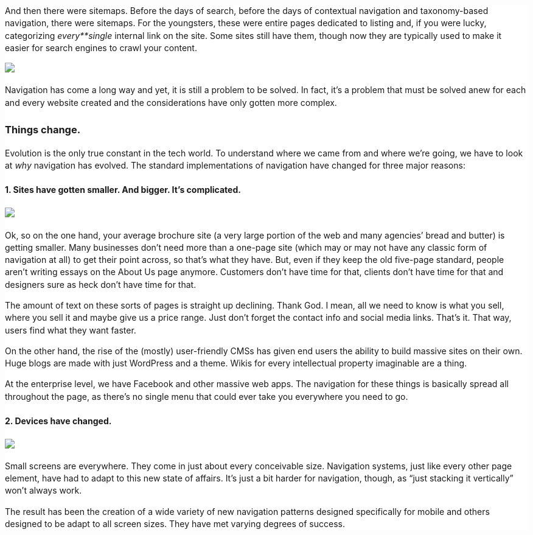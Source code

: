 And then there were sitemaps. Before the days of search, before the days of contextual navigation and taxonomy-based navigation, there were sitemaps. For the youngsters, these were entire pages dedicated to listing and, if you were lucky, categorizing *every**single* internal link on the site. Some sites still have them, though now they are typically used to make it easier for search engines to crawl your content.

<img class="progressiveMedia-noscript js-progressiveMedia-inner" src="https://cdn-images-1.medium.com/max/800/1*FAfChSYM926n6bZrt0xSNA.jpeg">

Navigation has come a long way and yet, it is still a problem to be solved. In fact, it’s a problem that must be solved anew for each and every website created and the considerations have only gotten more complex.

### Things change. ###

Evolution is the only true constant in the tech world. To understand where we came from and where we’re going, we have to look at *why* navigation has evolved. The standard implementations of navigation have changed for three major reasons:

#### 1. Sites have gotten smaller. And bigger. It’s complicated. ####

[<img class="progressiveMedia-noscript js-progressiveMedia-inner" src="https://cdn-images-1.medium.com/max/800/1*DV5pcj7VWYU0h_B6LnNhgw.gif">
](https://www.anthropologie.com/)

Ok, so on the one hand, your average brochure site (a very large portion of the web and many agencies’ bread and butter) is getting smaller. Many businesses don’t need more than a one-page site (which may or may not have any classic form of navigation at all) to get their point across, so that’s what they have. But, even if they keep the old five-page standard, people aren’t writing essays on the About Us page anymore. Customers don’t have time for that, clients don’t have time for that and designers sure as heck don’t have time for that.

The amount of text on these sorts of pages is straight up declining. Thank God. I mean, all we need to know is what you sell, where you sell it and maybe give us a price range. Just don’t forget the contact info and social media links. That’s it. That way, users find what they want faster.

On the other hand, the rise of the (mostly) user-friendly CMSs has given end users the ability to build massive sites on their own. Huge blogs are made with just WordPress and a theme. Wikis for every intellectual property imaginable are a thing.

At the enterprise level, we have Facebook and other massive web apps. The navigation for these things is basically spread all throughout the page, as there’s no single menu that could ever take you everywhere you need to go.

#### 2. Devices have changed. ####

<img class="progressiveMedia-noscript js-progressiveMedia-inner" src="https://cdn-images-1.medium.com/max/800/1*VznR_0FRGiJSlmRk2iZk5Q.jpeg">

Small screens are everywhere. They come in just about every conceivable size. Navigation systems, just like every other page element, have had to adapt to this new state of affairs. It’s just a bit harder for navigation, though, as “just stacking it vertically” won’t always work.

The result has been the creation of a wide variety of new navigation patterns designed specifically for mobile and others designed to be adapt to all screen sizes. They have met varying degrees of success.

